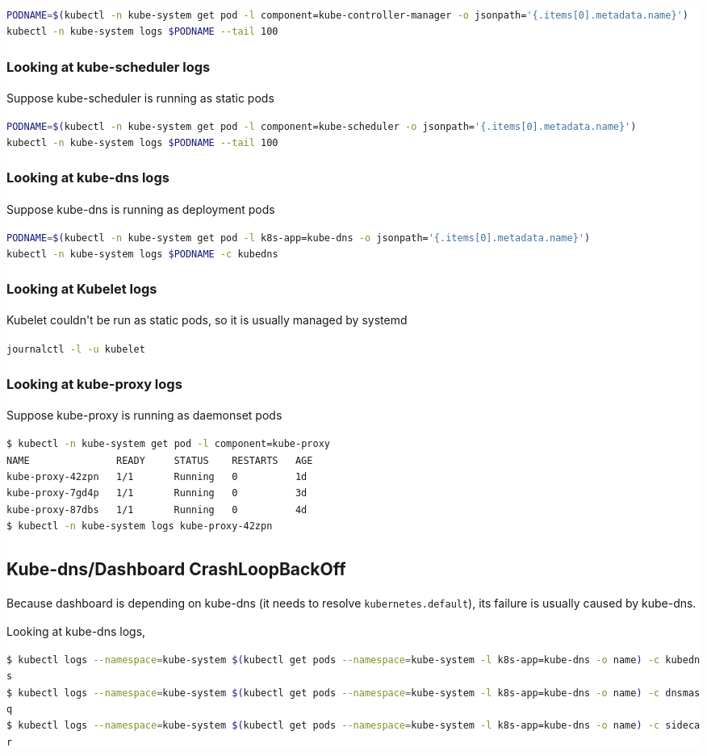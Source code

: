 ```bash
PODNAME=$(kubectl -n kube-system get pod -l component=kube-controller-manager -o jsonpath='{.items[0].metadata.name}')
kubectl -n kube-system logs $PODNAME --tail 100
```

### Looking at kube-scheduler logs

Suppose kube-scheduler is running as static pods

```bash
PODNAME=$(kubectl -n kube-system get pod -l component=kube-scheduler -o jsonpath='{.items[0].metadata.name}')
kubectl -n kube-system logs $PODNAME --tail 100
```

### Looking at kube-dns logs

Suppose kube-dns is running as deployment pods

```bash
PODNAME=$(kubectl -n kube-system get pod -l k8s-app=kube-dns -o jsonpath='{.items[0].metadata.name}')
kubectl -n kube-system logs $PODNAME -c kubedns
```

### Looking at Kubelet logs

Kubelet couldn't be run as static pods, so it is usually managed by systemd

```bash
journalctl -l -u kubelet
```

### Looking at kube-proxy logs

Suppose kube-proxy is running as daemonset pods

```bash
$ kubectl -n kube-system get pod -l component=kube-proxy
NAME               READY     STATUS    RESTARTS   AGE
kube-proxy-42zpn   1/1       Running   0          1d
kube-proxy-7gd4p   1/1       Running   0          3d
kube-proxy-87dbs   1/1       Running   0          4d
$ kubectl -n kube-system logs kube-proxy-42zpn
```

## Kube-dns/Dashboard CrashLoopBackOff

Because dashboard is depending on kube-dns \(it needs to resolve `kubernetes.default`\), its failure is usually caused by kube-dns.

Looking at kube-dns logs,

```bash
$ kubectl logs --namespace=kube-system $(kubectl get pods --namespace=kube-system -l k8s-app=kube-dns -o name) -c kubedns
$ kubectl logs --namespace=kube-system $(kubectl get pods --namespace=kube-system -l k8s-app=kube-dns -o name) -c dnsmasq
$ kubectl logs --namespace=kube-system $(kubectl get pods --namespace=kube-system -l k8s-app=kube-dns -o name) -c sidecar
```
